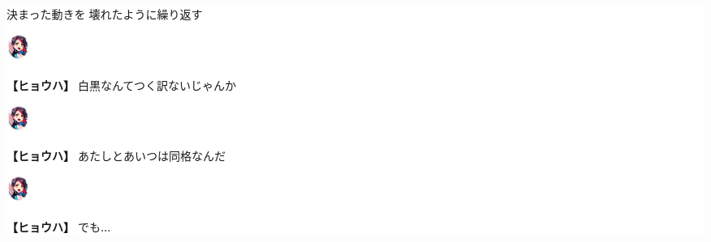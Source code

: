 決まった動きを
壊れたように繰り返す

<img src="../images/units/5402011.png" alt="5402011.png" height="34"/>

**【ヒョウハ】**
白黒なんてつく訳ないじゃんか

<img src="../images/units/5402011.png" alt="5402011.png" height="34"/>

**【ヒョウハ】**
あたしとあいつは同格なんだ

<img src="../images/units/5402011.png" alt="5402011.png" height="34"/>

**【ヒョウハ】**
でも…
